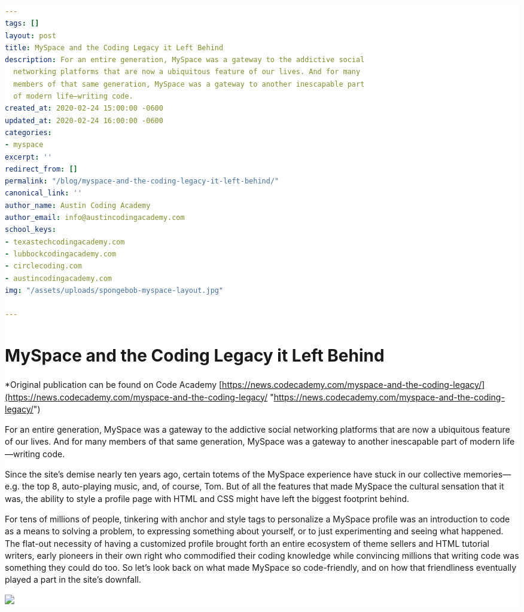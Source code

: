 ```yaml
---
tags: []
layout: post
title: MySpace and the Coding Legacy it Left Behind
description: For an entire generation, MySpace was a gateway to the addictive social
  networking platforms that are now a ubiquitous feature of our lives. And for many
  members of that same generation, MySpace was a gateway to another inescapable part
  of modern life—writing code.
created_at: 2020-02-24 15:00:00 -0600
updated_at: 2020-02-24 16:00:00 -0600
categories:
- myspace
excerpt: ''
redirect_from: []
permalink: "/blog/myspace-and-the-coding-legacy-it-left-behind/"
canonical_link: ''
author_name: Austin Coding Academy
author_email: info@austincodingacademy.com
school_keys:
- texastechcodingacademy.com
- lubbockcodingacademy.com
- circlecoding.com
- austincodingacademy.com
img: "/assets/uploads/spongebob-myspace-layout.jpg"

---
```

# **MySpace and the Coding Legacy it Left Behind**

\*Original publication can be found on Code Academy [https://news.codecademy.com/myspace-and-the-coding-legacy/](https://news.codecademy.com/myspace-and-the-coding-legacy/ "https://news.codecademy.com/myspace-and-the-coding-legacy/")

For an entire generation, MySpace was a gateway to the addictive social networking platforms that are now a ubiquitous feature of our lives. And for many members of that same generation, MySpace was a gateway to another inescapable part of modern life—writing code.

Since the site’s demise nearly ten years ago, certain totems of the MySpace experience have stuck in our collective memories—e.g. the top 8, auto-playing music, and, of course, Tom. But of all the features that made MySpace the cultural sensation that it was, the ability to style a profile page with HTML and CSS might have left the biggest footprint behind.

For tens of millions of people, tinkering with anchor and style tags to personalize a MySpace profile was an introduction to code as a means to solving a problem, to expressing something about yourself, or to just experimenting and seeing what happened. The flat-out necessity of having a customized profile brought forth an entire ecosystem of theme sellers and HTML tutorial writers, early pioneers in their own right who commodified their coding knowledge while convincing millions that writing code was something they could do too. So let’s look back on what made MySpace so code-friendly, and on how that friendliness eventually played a part in the site’s downfall.

![](https://news.codecademy.com/content/images/2020/02/spongebob-myspace-layout.jpg)
